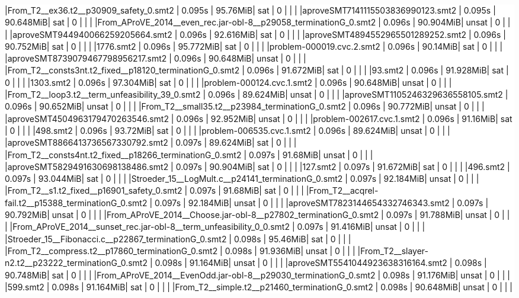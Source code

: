 |From_T2__ex36.t2__p30909_safety_0.smt2                       |    0.095s | 95.76MiB| sat | 0 |  |  |
|aproveSMT7141115503836990123.smt2                            |    0.095s | 90.648MiB| sat | 0 |  |  |
|From_AProVE_2014__even_rec.jar-obl-8__p29058_terminationG_0.smt2 |    0.096s | 90.904MiB| unsat | 0 |  |  |
|aproveSMT944940066259205664.smt2                             |    0.096s | 92.616MiB| sat | 0 |  |  |
|aproveSMT4894552965501289252.smt2                            |    0.096s | 90.752MiB| sat | 0 |  |  |
|1776.smt2                                                    |    0.096s | 95.772MiB| sat | 0 |  |  |
|problem-000019.cvc.2.smt2                                    |    0.096s | 90.14MiB| sat | 0 |  |  |
|aproveSMT8739079467798956217.smt2                            |    0.096s | 90.648MiB| unsat | 0 |  |  |
|From_T2__consts3nt.t2_fixed__p18120_terminationG_0.smt2      |    0.096s | 91.672MiB| sat | 0 |  |  |
|93.smt2                                                      |    0.096s | 91.928MiB| sat | 0 |  |  |
|1303.smt2                                                    |    0.096s | 97.304MiB| sat | 0 |  |  |
|problem-000124.cvc.1.smt2                                    |    0.096s | 90.648MiB| unsat | 0 |  |  |
|From_T2__loop3.t2__term_unfeasibility_39_0.smt2              |    0.096s | 89.624MiB| unsat | 0 |  |  |
|aproveSMT1105246329636558105.smt2                            |    0.096s | 90.652MiB| unsat | 0 |  |  |
|From_T2__small35.t2__p23984_terminationG_0.smt2              |    0.096s | 90.772MiB| unsat | 0 |  |  |
|aproveSMT4504963179470263546.smt2                            |    0.096s | 92.952MiB| unsat | 0 |  |  |
|problem-002617.cvc.1.smt2                                    |    0.096s | 91.16MiB| sat | 0 |  |  |
|498.smt2                                                     |    0.096s | 93.72MiB| sat | 0 |  |  |
|problem-006535.cvc.1.smt2                                    |    0.096s | 89.624MiB| unsat | 0 |  |  |
|aproveSMT8866413736567330792.smt2                            |    0.097s | 89.624MiB| sat | 0 |  |  |
|From_T2__consts4nt.t2_fixed__p18266_terminationG_0.smt2      |    0.097s | 91.68MiB| unsat | 0 |  |  |
|aproveSMT5829491630698138486.smt2                            |    0.097s | 90.904MiB| sat | 0 |  |  |
|127.smt2                                                     |    0.097s | 91.672MiB| sat | 0 |  |  |
|496.smt2                                                     |    0.097s | 93.044MiB| sat | 0 |  |  |
|Stroeder_15__LogMult.c__p24141_terminationG_0.smt2           |    0.097s | 92.184MiB| unsat | 0 |  |  |
|From_T2__s1.t2_fixed__p16901_safety_0.smt2                   |    0.097s | 91.68MiB| sat | 0 |  |  |
|From_T2__acqrel-fail.t2__p15388_terminationG_0.smt2          |    0.097s | 92.184MiB| unsat | 0 |  |  |
|aproveSMT7823144654332746343.smt2                            |    0.097s | 90.792MiB| unsat | 0 |  |  |
|From_AProVE_2014__Choose.jar-obl-8__p27802_terminationG_0.smt2 |    0.097s | 91.788MiB| unsat | 0 |  |  |
|From_AProVE_2014__sunset_rec.jar-obl-8__term_unfeasibility_0_0.smt2 |    0.097s | 91.416MiB| unsat | 0 |  |  |
|Stroeder_15__Fibonacci.c__p22867_terminationG_0.smt2         |    0.098s | 95.46MiB| sat | 0 |  |  |
|From_T2__compress.t2__p17860_terminationG_0.smt2             |    0.098s | 91.936MiB| unsat | 0 |  |  |
|From_T2__slayer-n2.t2__p23222_terminationG_0.smt2            |    0.098s | 91.164MiB| unsat | 0 |  |  |
|aproveSMT5541044923638316164.smt2                            |    0.098s | 90.748MiB| sat | 0 |  |  |
|From_AProVE_2014__EvenOdd.jar-obl-8__p29030_terminationG_0.smt2 |    0.098s | 91.176MiB| unsat | 0 |  |  |
|599.smt2                                                     |    0.098s | 91.164MiB| sat | 0 |  |  |
|From_T2__simple.t2__p21460_terminationG_0.smt2               |    0.098s | 90.648MiB| unsat | 0 |  |  |